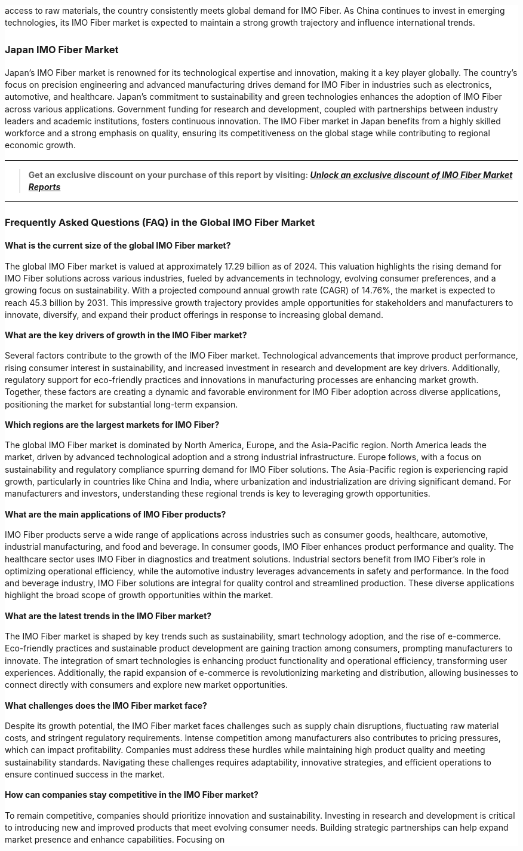 access to raw materials, the country consistently meets global demand for IMO Fiber. As China continues to invest in emerging technologies, its IMO Fiber market is expected to maintain a strong growth trajectory and influence international trends.</p><h3>Japan IMO Fiber Market</h3><p>Japan&rsquo;s IMO Fiber market is renowned for its technological expertise and innovation, making it a key player globally. The country&rsquo;s focus on precision engineering and advanced manufacturing drives demand for IMO Fiber in industries such as electronics, automotive, and healthcare. Japan&rsquo;s commitment to sustainability and green technologies enhances the adoption of IMO Fiber across various applications. Government funding for research and development, coupled with partnerships between industry leaders and academic institutions, fosters continuous innovation. The IMO Fiber market in Japan benefits from a highly skilled workforce and a strong emphasis on quality, ensuring its competitiveness on the global stage while contributing to regional economic growth.</p><hr /><blockquote><p><strong>Get an exclusive discount on your purchase of this report by visiting: <em><a href="://marketresearchpulse.com/ask-for-discount/143177?utm_source=Github&amp;utm_medium=023">Unlock an exclusive discount of IMO Fiber Market Reports</a></em>&nbsp;</strong></p></blockquote><hr /><h3>Frequently Asked Questions (FAQ) in the Global IMO Fiber Market</h3><p><strong>What is the current size of the global IMO Fiber market?</strong></p><p>The global IMO Fiber market is valued at approximately 17.29 billion as of 2024. This valuation highlights the rising demand for IMO Fiber solutions across various industries, fueled by advancements in technology, evolving consumer preferences, and a growing focus on sustainability. With a projected compound annual growth rate (CAGR) of 14.76%, the market is expected to reach 45.3 billion by 2031. This impressive growth trajectory provides ample opportunities for stakeholders and manufacturers to innovate, diversify, and expand their product offerings in response to increasing global demand.</p><p><strong>What are the key drivers of growth in the IMO Fiber market?</strong></p><p>Several factors contribute to the growth of the IMO Fiber market. Technological advancements that improve product performance, rising consumer interest in sustainability, and increased investment in research and development are key drivers. Additionally, regulatory support for eco-friendly practices and innovations in manufacturing processes are enhancing market growth. Together, these factors are creating a dynamic and favorable environment for IMO Fiber adoption across diverse applications, positioning the market for substantial long-term expansion.</p><p><strong>Which regions are the largest markets for IMO Fiber?</strong></p><p>The global IMO Fiber market is dominated by North America, Europe, and the Asia-Pacific region. North America leads the market, driven by advanced technological adoption and a strong industrial infrastructure. Europe follows, with a focus on sustainability and regulatory compliance spurring demand for IMO Fiber solutions. The Asia-Pacific region is experiencing rapid growth, particularly in countries like China and India, where urbanization and industrialization are driving significant demand. For manufacturers and investors, understanding these regional trends is key to leveraging growth opportunities.</p><p><strong>What are the main applications of IMO Fiber products?</strong></p><p>IMO Fiber products serve a wide range of applications across industries such as consumer goods, healthcare, automotive, industrial manufacturing, and food and beverage. In consumer goods, IMO Fiber enhances product performance and quality. The healthcare sector uses IMO Fiber in diagnostics and treatment solutions. Industrial sectors benefit from IMO Fiber&rsquo;s role in optimizing operational efficiency, while the automotive industry leverages advancements in safety and performance. In the food and beverage industry, IMO Fiber solutions are integral for quality control and streamlined production. These diverse applications highlight the broad scope of growth opportunities within the market.</p><p><strong>What are the latest trends in the IMO Fiber market?</strong></p><p>The IMO Fiber market is shaped by key trends such as sustainability, smart technology adoption, and the rise of e-commerce. Eco-friendly practices and sustainable product development are gaining traction among consumers, prompting manufacturers to innovate. The integration of smart technologies is enhancing product functionality and operational efficiency, transforming user experiences. Additionally, the rapid expansion of e-commerce is revolutionizing marketing and distribution, allowing businesses to connect directly with consumers and explore new market opportunities.</p><p><strong>What challenges does the IMO Fiber market face?</strong></p><p>Despite its growth potential, the IMO Fiber market faces challenges such as supply chain disruptions, fluctuating raw material costs, and stringent regulatory requirements. Intense competition among manufacturers also contributes to pricing pressures, which can impact profitability. Companies must address these hurdles while maintaining high product quality and meeting sustainability standards. Navigating these challenges requires adaptability, innovative strategies, and efficient operations to ensure continued success in the market.</p><p><strong>How can companies stay competitive in the IMO Fiber market?</strong></p><p>To remain competitive, companies should prioritize innovation and sustainability. Investing in research and development is critical to introducing new and improved products that meet evolving consumer needs. Building strategic partnerships can help expand market presence and enhance capabilities. Focusing on